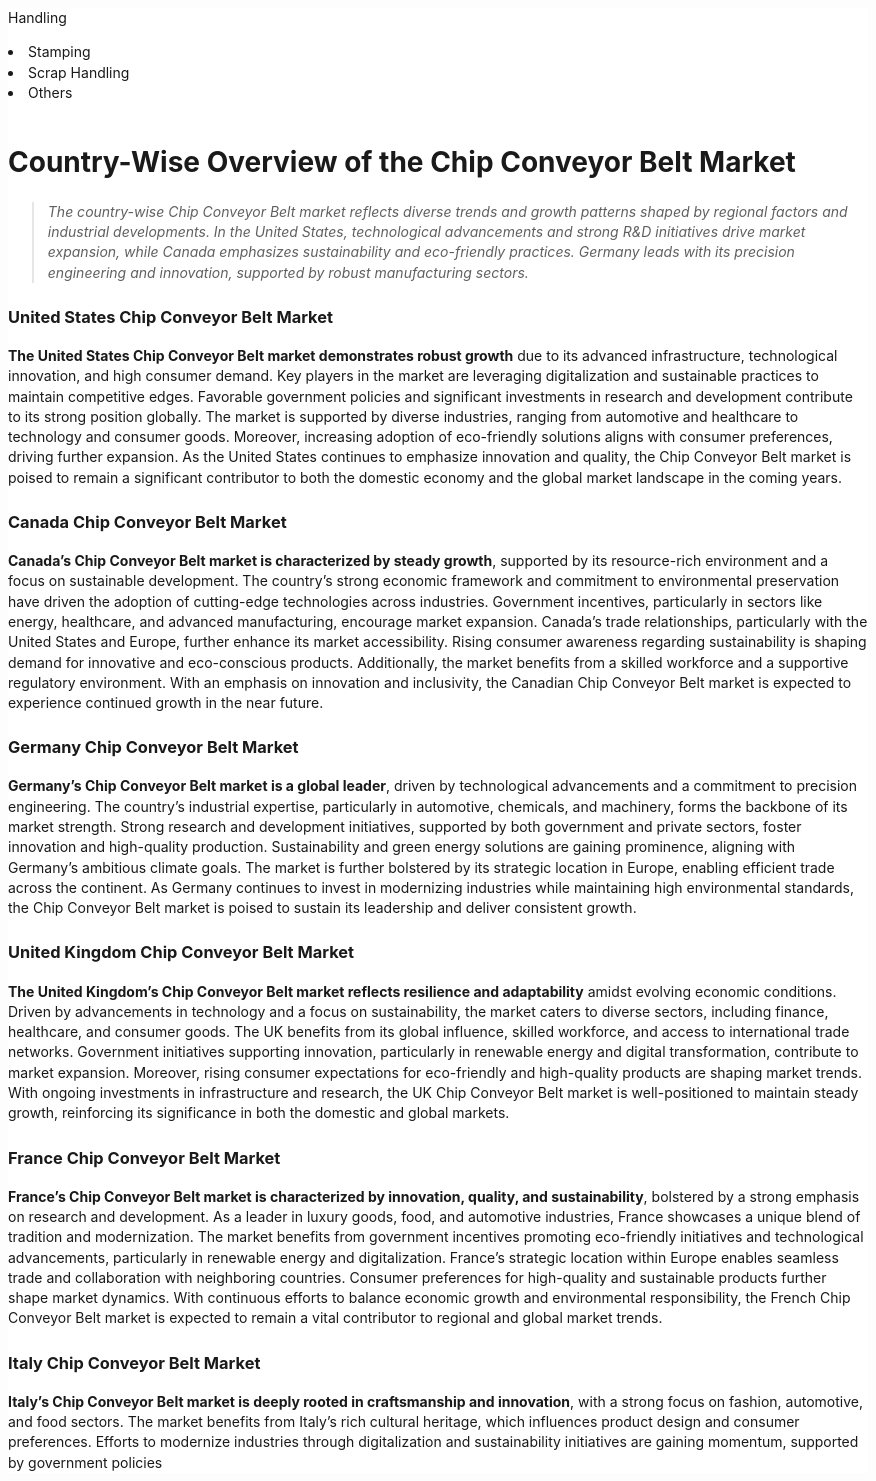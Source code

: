 Handling</li><li>Stamping</li><li>Scrap Handling</li><li>Others</li></ul><h1><span class="">Country-Wise Overview of the Chip Conveyor Belt Market<br /></span></h1><blockquote><p><em><span class="">The country-wise Chip Conveyor Belt market reflects diverse trends and growth patterns shaped by regional factors and industrial developments. In the United States, technological advancements and strong R&amp;D initiatives drive market expansion, while Canada emphasizes sustainability and eco-friendly practices. Germany leads with its precision engineering and innovation, supported by robust manufacturing sectors.</span></em></p></blockquote><h3><strong>United States Chip Conveyor Belt Market</strong></h3><p><strong>The United States Chip Conveyor Belt market demonstrates robust growth</strong> due to its advanced infrastructure, technological innovation, and high consumer demand. Key players in the market are leveraging digitalization and sustainable practices to maintain competitive edges. Favorable government policies and significant investments in research and development contribute to its strong position globally. The market is supported by diverse industries, ranging from automotive and healthcare to technology and consumer goods. Moreover, increasing adoption of eco-friendly solutions aligns with consumer preferences, driving further expansion. As the United States continues to emphasize innovation and quality, the Chip Conveyor Belt market is poised to remain a significant contributor to both the domestic economy and the global market landscape in the coming years.</p><h3><strong>Canada Chip Conveyor Belt Market</strong></h3><p><strong>Canada&rsquo;s Chip Conveyor Belt market is characterized by steady growth</strong>, supported by its resource-rich environment and a focus on sustainable development. The country&rsquo;s strong economic framework and commitment to environmental preservation have driven the adoption of cutting-edge technologies across industries. Government incentives, particularly in sectors like energy, healthcare, and advanced manufacturing, encourage market expansion. Canada&rsquo;s trade relationships, particularly with the United States and Europe, further enhance its market accessibility. Rising consumer awareness regarding sustainability is shaping demand for innovative and eco-conscious products. Additionally, the market benefits from a skilled workforce and a supportive regulatory environment. With an emphasis on innovation and inclusivity, the Canadian Chip Conveyor Belt market is expected to experience continued growth in the near future.</p><h3><strong>Germany Chip Conveyor Belt Market</strong></h3><p><strong>Germany&rsquo;s Chip Conveyor Belt market is a global leader</strong>, driven by technological advancements and a commitment to precision engineering. The country&rsquo;s industrial expertise, particularly in automotive, chemicals, and machinery, forms the backbone of its market strength. Strong research and development initiatives, supported by both government and private sectors, foster innovation and high-quality production. Sustainability and green energy solutions are gaining prominence, aligning with Germany&rsquo;s ambitious climate goals. The market is further bolstered by its strategic location in Europe, enabling efficient trade across the continent. As Germany continues to invest in modernizing industries while maintaining high environmental standards, the Chip Conveyor Belt market is poised to sustain its leadership and deliver consistent growth.</p><h3><strong>United Kingdom Chip Conveyor Belt Market</strong></h3><p><strong>The United Kingdom&rsquo;s Chip Conveyor Belt market reflects resilience and adaptability</strong> amidst evolving economic conditions. Driven by advancements in technology and a focus on sustainability, the market caters to diverse sectors, including finance, healthcare, and consumer goods. The UK benefits from its global influence, skilled workforce, and access to international trade networks. Government initiatives supporting innovation, particularly in renewable energy and digital transformation, contribute to market expansion. Moreover, rising consumer expectations for eco-friendly and high-quality products are shaping market trends. With ongoing investments in infrastructure and research, the UK Chip Conveyor Belt market is well-positioned to maintain steady growth, reinforcing its significance in both the domestic and global markets.</p><h3><strong>France Chip Conveyor Belt Market</strong></h3><p><strong>France&rsquo;s Chip Conveyor Belt market is characterized by innovation, quality, and sustainability</strong>, bolstered by a strong emphasis on research and development. As a leader in luxury goods, food, and automotive industries, France showcases a unique blend of tradition and modernization. The market benefits from government incentives promoting eco-friendly initiatives and technological advancements, particularly in renewable energy and digitalization. France&rsquo;s strategic location within Europe enables seamless trade and collaboration with neighboring countries. Consumer preferences for high-quality and sustainable products further shape market dynamics. With continuous efforts to balance economic growth and environmental responsibility, the French Chip Conveyor Belt market is expected to remain a vital contributor to regional and global market trends.</p><h3><strong>Italy Chip Conveyor Belt Market</strong></h3><p><strong>Italy&rsquo;s Chip Conveyor Belt market is deeply rooted in craftsmanship and innovation</strong>, with a strong focus on fashion, automotive, and food sectors. The market benefits from Italy&rsquo;s rich cultural heritage, which influences product design and consumer preferences. Efforts to modernize industries through digitalization and sustainability initiatives are gaining momentum, supported by government policies